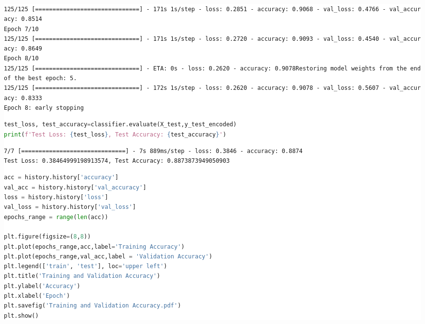     125/125 [==============================] - 171s 1s/step - loss: 0.2851 - accuracy: 0.9068 - val_loss: 0.4766 - val_accuracy: 0.8514
    Epoch 7/10
    125/125 [==============================] - 171s 1s/step - loss: 0.2720 - accuracy: 0.9093 - val_loss: 0.4540 - val_accuracy: 0.8649
    Epoch 8/10
    125/125 [==============================] - ETA: 0s - loss: 0.2620 - accuracy: 0.9078Restoring model weights from the end of the best epoch: 5.
    125/125 [==============================] - 172s 1s/step - loss: 0.2620 - accuracy: 0.9078 - val_loss: 0.5607 - val_accuracy: 0.8333
    Epoch 8: early stopping

```python
test_loss, test_accuracy=classifier.evaluate(X_test,y_test_encoded)
print(f'Test Loss: {test_loss}, Test Accuracy: {test_accuracy}')
```

    7/7 [==============================] - 7s 889ms/step - loss: 0.3846 - accuracy: 0.8874
    Test Loss: 0.38464999198913574, Test Accuracy: 0.8873873949050903

```python
acc = history.history['accuracy']
val_acc = history.history['val_accuracy']
loss = history.history['loss']
val_loss = history.history['val_loss']
epochs_range = range(len(acc))

plt.figure(figsize=(8,8))
plt.plot(epochs_range,acc,label='Training Accuracy')
plt.plot(epochs_range,val_acc,label = 'Validation Accuracy')
plt.legend(['train', 'test'], loc='upper left')
plt.title('Training and Validation Accuracy')
plt.ylabel('Accuracy')
plt.xlabel('Epoch')
plt.savefig('Training and Validation Accuracy.pdf')
plt.show()
```

    